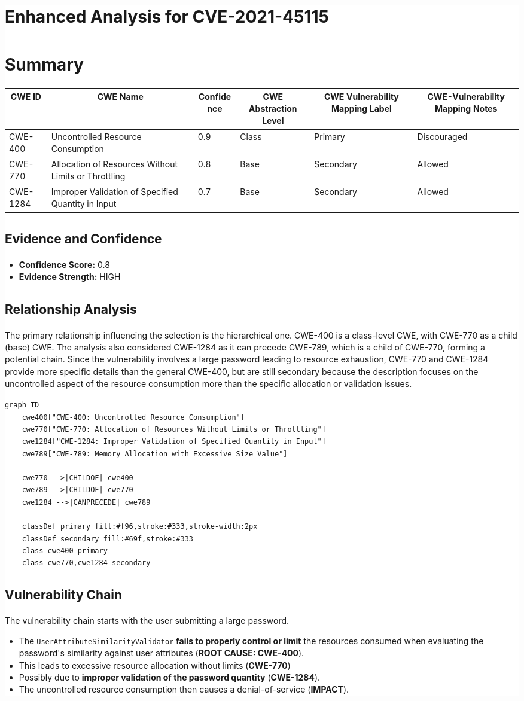 # Enhanced Analysis for CVE-2021-45115

# Summary
| CWE ID | CWE Name | Confidence | CWE Abstraction Level | CWE Vulnerability Mapping Label | CWE-Vulnerability Mapping Notes |
|---|---|---|---|---|---|
| CWE-400 | Uncontrolled Resource Consumption | 0.9 | Class | Primary | Discouraged |
| CWE-770 | Allocation of Resources Without Limits or Throttling | 0.8 | Base | Secondary | Allowed |
| CWE-1284 | Improper Validation of Specified Quantity in Input | 0.7 | Base | Secondary | Allowed |

## Evidence and Confidence

*   **Confidence Score:** 0.8
*   **Evidence Strength:** HIGH

## Relationship Analysis
The primary relationship influencing the selection is the hierarchical one. CWE-400 is a class-level CWE, with CWE-770 as a child (base) CWE. The analysis also considered CWE-1284 as it can precede CWE-789, which is a child of CWE-770, forming a potential chain. Since the vulnerability involves a large password leading to resource exhaustion, CWE-770 and CWE-1284 provide more specific details than the general CWE-400, but are still secondary because the description focuses on the uncontrolled aspect of the resource consumption more than the specific allocation or validation issues.

```mermaid
graph TD
    cwe400["CWE-400: Uncontrolled Resource Consumption"]
    cwe770["CWE-770: Allocation of Resources Without Limits or Throttling"]
    cwe1284["CWE-1284: Improper Validation of Specified Quantity in Input"]
    cwe789["CWE-789: Memory Allocation with Excessive Size Value"]
    
    cwe770 -->|CHILDOF| cwe400
    cwe789 -->|CHILDOF| cwe770
    cwe1284 -->|CANPRECEDE| cwe789

    classDef primary fill:#f96,stroke:#333,stroke-width:2px
    classDef secondary fill:#69f,stroke:#333
    class cwe400 primary
    class cwe770,cwe1284 secondary
```

## Vulnerability Chain
The vulnerability chain starts with the user submitting a large password.
- The `UserAttributeSimilarityValidator` **fails to properly control or limit** the resources consumed when evaluating the password's similarity against user attributes (**ROOT CAUSE: CWE-400**).
- This leads to excessive resource allocation without limits (**CWE-770**)
- Possibly due to **improper validation of the password quantity** (**CWE-1284**).
- The uncontrolled resource consumption then causes a denial-of-service (**IMPACT**).
